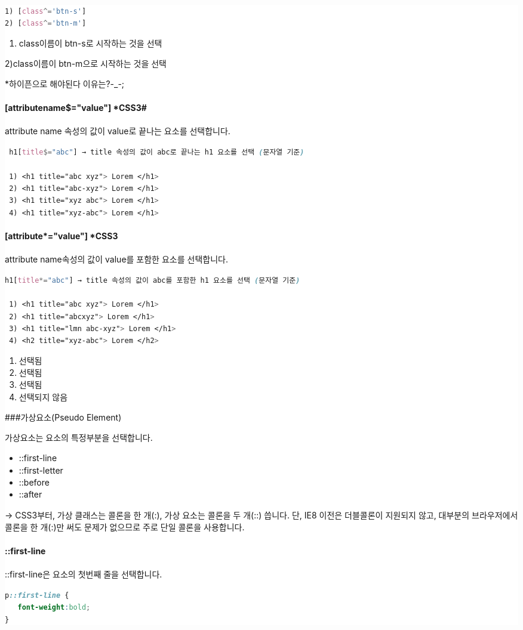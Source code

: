 ```css
1) [class^='btn-s']
2) [class^='btn-m']
```

1) class이름이 btn-s로 시작하는 것을 선택

2)class이름이 btn-m으로 시작하는 것을 선택 

*하이픈으로 해야된다 이유는?-_-;

#### [attributename$="value"]	*CSS3#

attribute name 속성의 값이  value로 끝나는 요소를 선택합니다.

```css
 h1[title$="abc"] → title 속성의 값이 abc로 끝나는 h1 요소를 선택 (문자열 기준)

 1) <h1 title="abc xyz"> Lorem </h1>
 2) <h1 title="abc-xyz"> Lorem </h1>
 3) <h1 title="xyz abc"> Lorem </h1>
 4) <h1 title="xyz-abc"> Lorem </h1>
```

#### [attribute*="value"]	*CSS3

attribute name속성의 값이 value를 포함한 요소를 선택합니다.

```css
h1[title*="abc"] → title 속성의 값이 abc를 포함한 h1 요소를 선택 (문자열 기준)

 1) <h1 title="abc xyz"> Lorem </h1>
 2) <h1 title="abcxyz"> Lorem </h1>
 3) <h1 title="lmn abc-xyz"> Lorem </h1>
 4) <h2 title="xyz-abc"> Lorem </h2>
```

1) 선택됨
2) 선택됨
3) 선택됨
4) 선택되지 않음

###가상요소(Pseudo Element)

가상요소는 요소의 특정부분을 선택합니다.

- ::first-line
- ::first-letter
- ::before
- ::after

→ CSS3부터, 가상 클래스는 콜론을 한 개(:), 가상 요소는 콜론을 두 개(::) 씁니다.
단, IE8 이전은 더블콜론이 지원되지 않고, 대부분의 브라우저에서 콜론을 한 개(:)만 써도 문제가 없으므로 주로 단일 콜론을 사용합니다.

#### ::first-line

::first-line은 요소의 첫번째 줄을 선택합니다.

```css
p::first-line {
   font-weight:bold;
}
```
